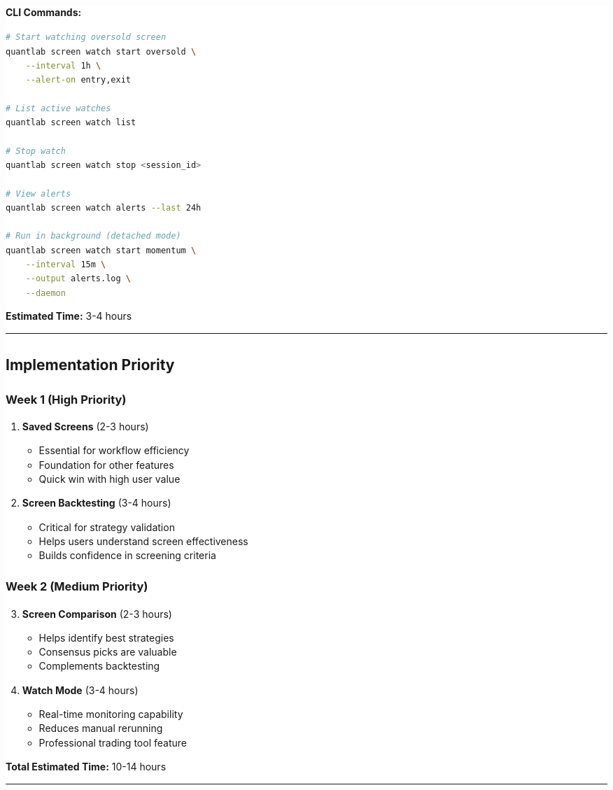 **CLI Commands:**
```bash
# Start watching oversold screen
quantlab screen watch start oversold \
    --interval 1h \
    --alert-on entry,exit

# List active watches
quantlab screen watch list

# Stop watch
quantlab screen watch stop <session_id>

# View alerts
quantlab screen watch alerts --last 24h

# Run in background (detached mode)
quantlab screen watch start momentum \
    --interval 15m \
    --output alerts.log \
    --daemon
```

**Estimated Time:** 3-4 hours

---

## Implementation Priority

### Week 1 (High Priority)
1. **Saved Screens** (2-3 hours)
   - Essential for workflow efficiency
   - Foundation for other features
   - Quick win with high user value

2. **Screen Backtesting** (3-4 hours)
   - Critical for strategy validation
   - Helps users understand screen effectiveness
   - Builds confidence in screening criteria

### Week 2 (Medium Priority)
3. **Screen Comparison** (2-3 hours)
   - Helps identify best strategies
   - Consensus picks are valuable
   - Complements backtesting

4. **Watch Mode** (3-4 hours)
   - Real-time monitoring capability
   - Reduces manual rerunning
   - Professional trading tool feature

**Total Estimated Time:** 10-14 hours

---